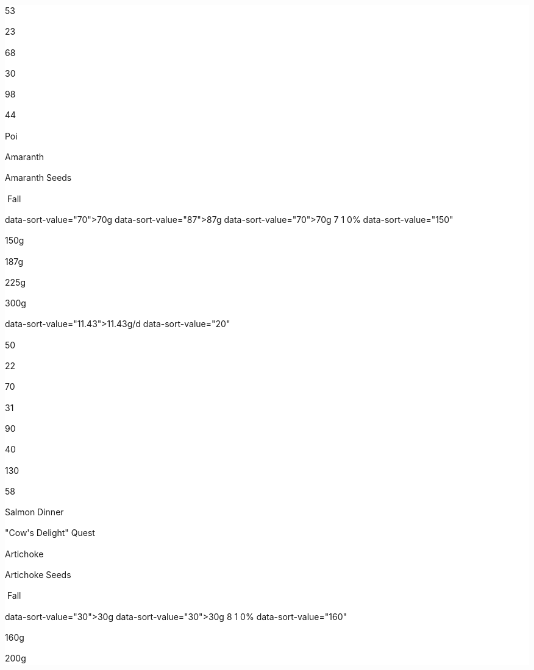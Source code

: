 53

23

68

30

98

44

Poi

Amaranth

Amaranth Seeds

 Fall

data-sort-value="70"&gt;70g data-sort-value="87"&gt;87g data-sort-value="70"&gt;70g 7 1 0% data-sort-value="150"

150g

187g

225g

300g

data-sort-value="11.43"&gt;11.43g/d data-sort-value="20"

50

22

70

31

90

40

130

58

Salmon Dinner

"Cow's Delight" Quest

Artichoke

Artichoke Seeds

 Fall

data-sort-value="30"&gt;30g data-sort-value="30"&gt;30g 8 1 0% data-sort-value="160"

160g

200g
